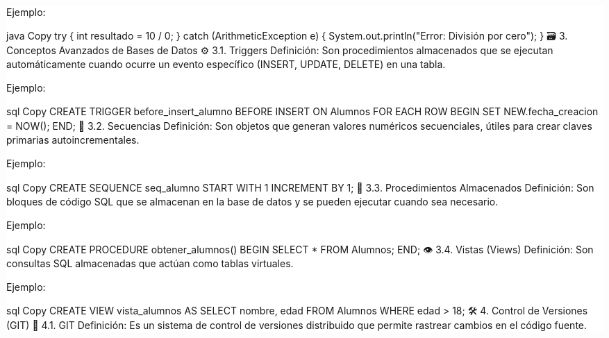 Ejemplo:

java
Copy
try {
    int resultado = 10 / 0;
} catch (ArithmeticException e) {
    System.out.println("Error: División por cero");
}
🗃️ 3. Conceptos Avanzados de Bases de Datos
⚙️ 3.1. Triggers
Definición: Son procedimientos almacenados que se ejecutan automáticamente cuando ocurre un evento específico (INSERT, UPDATE, DELETE) en una tabla.

Ejemplo:

sql
Copy
CREATE TRIGGER before_insert_alumno
BEFORE INSERT ON Alumnos
FOR EACH ROW
BEGIN
    SET NEW.fecha_creacion = NOW();
END;
🔢 3.2. Secuencias
Definición: Son objetos que generan valores numéricos secuenciales, útiles para crear claves primarias autoincrementales.

Ejemplo:

sql
Copy
CREATE SEQUENCE seq_alumno
START WITH 1
INCREMENT BY 1;
📝 3.3. Procedimientos Almacenados
Definición: Son bloques de código SQL que se almacenan en la base de datos y se pueden ejecutar cuando sea necesario.

Ejemplo:

sql
Copy
CREATE PROCEDURE obtener_alumnos()
BEGIN
    SELECT * FROM Alumnos;
END;
👁️ 3.4. Vistas (Views)
Definición: Son consultas SQL almacenadas que actúan como tablas virtuales.

Ejemplo:

sql
Copy
CREATE VIEW vista_alumnos AS
SELECT nombre, edad FROM Alumnos WHERE edad > 18;
🛠️ 4. Control de Versiones (GIT)
📂 4.1. GIT
Definición: Es un sistema de control de versiones distribuido que permite rastrear cambios en el código fuente.
